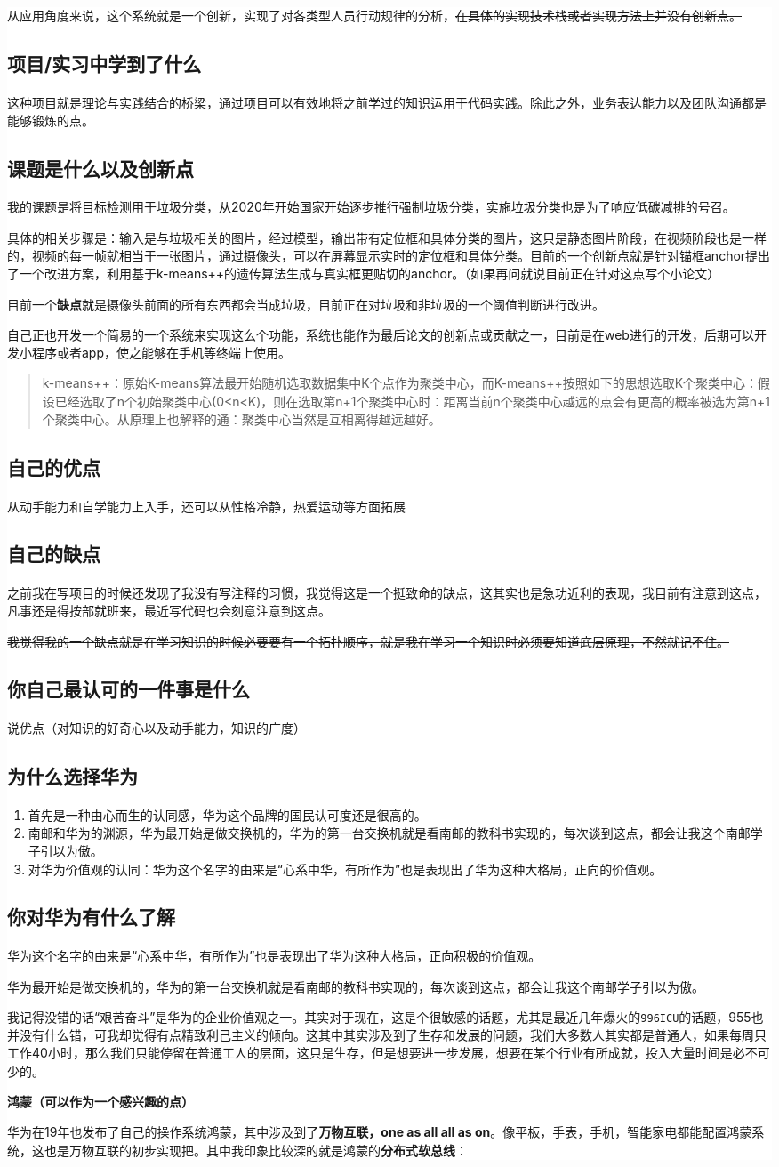 从应用角度来说，这个系统就是一个创新，实现了对各类型人员行动规律的分析，~~在具体的实现技术栈或者实现方法上并没有创新点。~~

## 项目/实习中学到了什么

这种项目就是理论与实践结合的桥梁，通过项目可以有效地将之前学过的知识运用于代码实践。除此之外，业务表达能力以及团队沟通都是能够锻炼的点。

## 课题是什么以及创新点

我的课题是将目标检测用于垃圾分类，从2020年开始国家开始逐步推行强制垃圾分类，实施垃圾分类也是为了响应低碳减排的号召。

具体的相关步骤是：输入是与垃圾相关的图片，经过模型，输出带有定位框和具体分类的图片，这只是静态图片阶段，在视频阶段也是一样的，视频的每一帧就相当于一张图片，通过摄像头，可以在屏幕显示实时的定位框和具体分类。目前的一个创新点就是针对锚框anchor提出了一个改进方案，利用基于k-means++的遗传算法生成与真实框更贴切的anchor。（如果再问就说目前正在针对这点写个小论文）

目前一个**缺点**就是摄像头前面的所有东西都会当成垃圾，目前正在对垃圾和非垃圾的一个阈值判断进行改进。

自己正也开发一个简易的一个系统来实现这么个功能，系统也能作为最后论文的创新点或贡献之一，目前是在web进行的开发，后期可以开发小程序或者app，使之能够在手机等终端上使用。

> k-means++：原始K-means算法最开始随机选取数据集中K个点作为聚类中心，而K-means++按照如下的思想选取K个聚类中心：假设已经选取了n个初始聚类中心(0<n<K)，则在选取第n+1个聚类中心时：距离当前n个聚类中心越远的点会有更高的概率被选为第n+1个聚类中心。从原理上也解释的通：聚类中心当然是互相离得越远越好。

## 自己的优点

从动手能力和自学能力上入手，还可以从性格冷静，热爱运动等方面拓展

## 自己的缺点

之前我在写项目的时候还发现了我没有写注释的习惯，我觉得这是一个挺致命的缺点，这其实也是急功近利的表现，我目前有注意到这点，凡事还是得按部就班来，最近写代码也会刻意注意到这点。

~~我觉得我的一个缺点就是在学习知识的时候必要要有一个拓扑顺序，就是我在学习一个知识时必须要知道底层原理，不然就记不住。~~

## 你自己最认可的一件事是什么

说优点（对知识的好奇心以及动手能力，知识的广度）

## 为什么选择华为

1. 首先是一种由心而生的认同感，华为这个品牌的国民认可度还是很高的。
2. 南邮和华为的渊源，华为最开始是做交换机的，华为的第一台交换机就是看南邮的教科书实现的，每次谈到这点，都会让我这个南邮学子引以为傲。
3. 对华为价值观的认同：华为这个名字的由来是“心系中华，有所作为”也是表现出了华为这种大格局，正向的价值观。

## 你对华为有什么了解

华为这个名字的由来是“心系中华，有所作为”也是表现出了华为这种大格局，正向积极的价值观。

华为最开始是做交换机的，华为的第一台交换机就是看南邮的教科书实现的，每次谈到这点，都会让我这个南邮学子引以为傲。

我记得没错的话“艰苦奋斗”是华为的企业价值观之一。其实对于现在，这是个很敏感的话题，尤其是最近几年爆火的`996ICU`的话题，955也并没有什么错，可我却觉得有点精致利己主义的倾向。这其中其实涉及到了生存和发展的问题，我们大多数人其实都是普通人，如果每周只工作40小时，那么我们只能停留在普通工人的层面，这只是生存，但是想要进一步发展，想要在某个行业有所成就，投入大量时间是必不可少的。

**鸿蒙（可以作为一个感兴趣的点）**

华为在19年也发布了自己的操作系统鸿蒙，其中涉及到了**万物互联，one as all all as on**。像平板，手表，手机，智能家电都能配置鸿蒙系统，这也是万物互联的初步实现把。其中我印象比较深的就是鸿蒙的**分布式软总线**：
